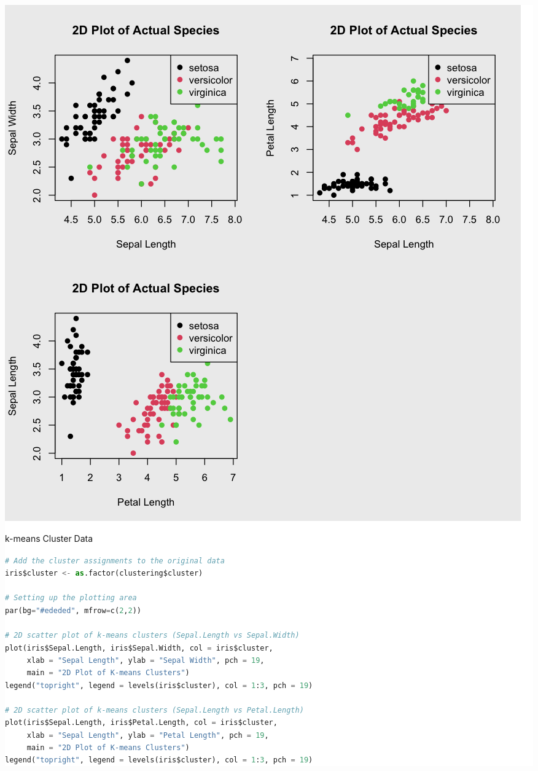 ![Untitled](clustering_analysis/Untitled%201.png)

k-means Cluster Data

```python
# Add the cluster assignments to the original data
iris$cluster <- as.factor(clustering$cluster)

# Setting up the plotting area
par(bg="#ededed", mfrow=c(2,2))

# 2D scatter plot of k-means clusters (Sepal.Length vs Sepal.Width)
plot(iris$Sepal.Length, iris$Sepal.Width, col = iris$cluster,
     xlab = "Sepal Length", ylab = "Sepal Width", pch = 19,
     main = "2D Plot of K-means Clusters")
legend("topright", legend = levels(iris$cluster), col = 1:3, pch = 19)

# 2D scatter plot of k-means clusters (Sepal.Length vs Petal.Length)
plot(iris$Sepal.Length, iris$Petal.Length, col = iris$cluster,
     xlab = "Sepal Length", ylab = "Petal Length", pch = 19,
     main = "2D Plot of K-means Clusters")
legend("topright", legend = levels(iris$cluster), col = 1:3, pch = 19)
```